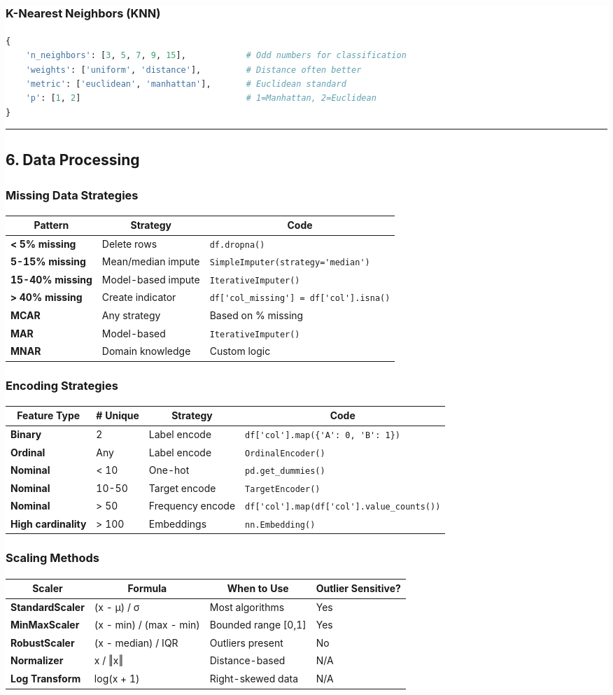 ### K-Nearest Neighbors (KNN)

```python
{
    'n_neighbors': [3, 5, 7, 9, 15],            # Odd numbers for classification
    'weights': ['uniform', 'distance'],         # Distance often better
    'metric': ['euclidean', 'manhattan'],       # Euclidean standard
    'p': [1, 2]                                 # 1=Manhattan, 2=Euclidean
}
```

---

## 6. Data Processing

### Missing Data Strategies

| Pattern | Strategy | Code |
|---------|----------|------|
| **< 5% missing** | Delete rows | `df.dropna()` |
| **5-15% missing** | Mean/median impute | `SimpleImputer(strategy='median')` |
| **15-40% missing** | Model-based impute | `IterativeImputer()` |
| **> 40% missing** | Create indicator | `df['col_missing'] = df['col'].isna()` |
| **MCAR** | Any strategy | Based on % missing |
| **MAR** | Model-based | `IterativeImputer()` |
| **MNAR** | Domain knowledge | Custom logic |

### Encoding Strategies

| Feature Type | # Unique | Strategy | Code |
|--------------|----------|----------|------|
| **Binary** | 2 | Label encode | `df['col'].map({'A': 0, 'B': 1})` |
| **Ordinal** | Any | Label encode | `OrdinalEncoder()` |
| **Nominal** | < 10 | One-hot | `pd.get_dummies()` |
| **Nominal** | 10-50 | Target encode | `TargetEncoder()` |
| **Nominal** | > 50 | Frequency encode | `df['col'].map(df['col'].value_counts())` |
| **High cardinality** | > 100 | Embeddings | `nn.Embedding()` |

### Scaling Methods

| Scaler | Formula | When to Use | Outlier Sensitive? |
|--------|---------|-------------|-------------------|
| **StandardScaler** | (x - μ) / σ | Most algorithms | Yes |
| **MinMaxScaler** | (x - min) / (max - min) | Bounded range [0,1] | Yes |
| **RobustScaler** | (x - median) / IQR | Outliers present | No |
| **Normalizer** | x / ‖x‖ | Distance-based | N/A |
| **Log Transform** | log(x + 1) | Right-skewed data | N/A |
